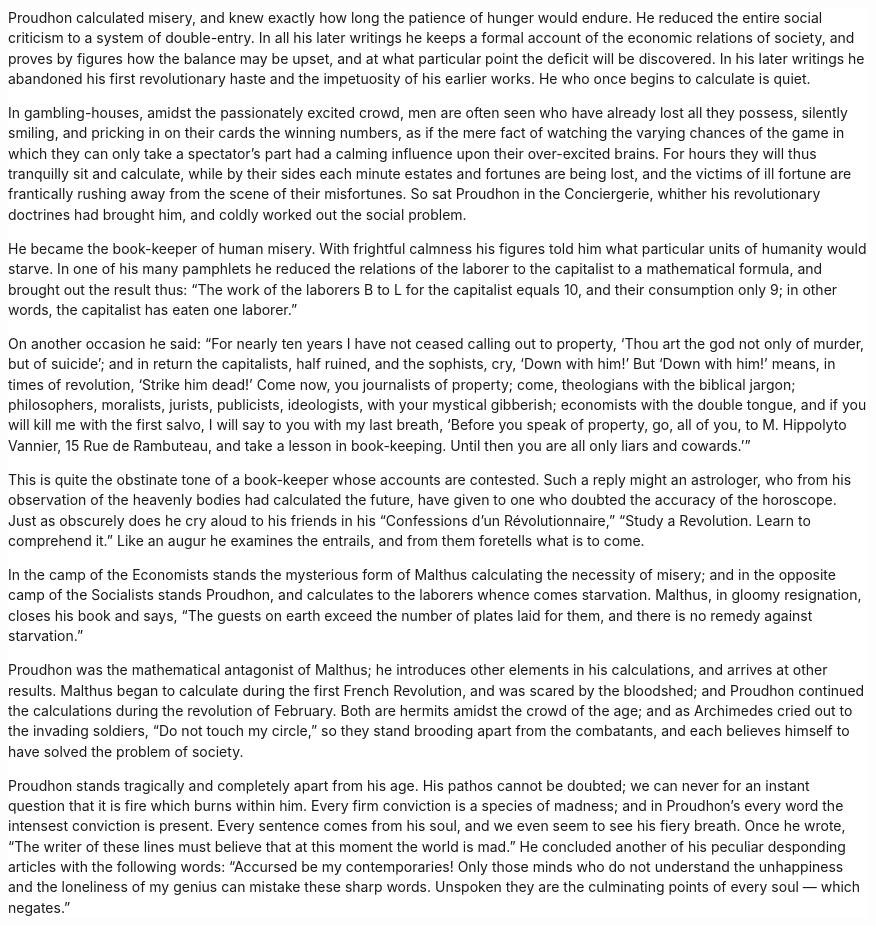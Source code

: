 Proudhon calculated misery, and knew exactly how long the patience of hunger would endure. He reduced the entire social criticism to a system of double-entry. In all his later writings he keeps a formal account of the economic relations of society, and proves by figures how the balance may be upset, and at what particular point the deficit will be discovered. In his later writings he abandoned his first revolutionary haste and the impetuosity of his earlier works. He who once begins to calculate is quiet.

In gambling-houses, amidst the passionately excited crowd, men are often seen who have already lost all they possess, silently smiling, and pricking in on their cards the winning numbers, as if the mere fact of watching the varying chances of the game in which they can only take a spectator’s part had a calming influence upon their over-excited brains. For hours they will thus tranquilly sit and calculate, while by their sides each minute estates and fortunes are being lost, and the victims of ill fortune are frantically rushing away from the scene of their misfortunes. So sat Proudhon in the Conciergerie, whither his revolutionary doctrines had brought him, and coldly worked out the social problem.

He became the book-keeper of human misery. With frightful calmness his figures told him what particular units of humanity would starve. In one of his many pamphlets he reduced the relations of the laborer to the capitalist to a mathematical formula, and brought out the result thus: “The work of the laborers B to L for the capitalist equals 10, and their consumption only 9; in other words, the capitalist has eaten one laborer.”

On another occasion he said: “For nearly ten years I have not ceased calling out to property, ‘Thou art the god not only of murder, but of suicide’; and in return the capitalists, half ruined, and the sophists, cry, ‘Down with him!’ But ‘Down with him!’ means, in times of revolution, ‘Strike him dead!’ Come now, you journalists of property; come, theologians with the biblical jargon; philosophers, moralists, jurists, publicists, ideologists, with your mystical gibberish; economists with the double tongue, and if you will kill me with the first salvo, I will say to you with my last breath, ‘Before you speak of property, go, all of you, to M. Hippolyto Vannier, 15 Rue de Rambuteau, and take a lesson in book-keeping. Until then you are all only liars and cowards.’”

This is quite the obstinate tone of a book-keeper whose accounts are contested. Such a reply might an astrologer, who from his observation of the heavenly bodies had calculated the future, have given to one who doubted the accuracy of the horoscope. Just as obscurely does he cry aloud to his friends in his “Confessions d’un Révolutionnaire,” “Study a Revolution. Learn to comprehend it.” Like an augur he examines the entrails, and from them foretells what is to come.

In the camp of the Economists stands the mysterious form of Malthus calculating the necessity of misery; and in the opposite camp of the Socialists stands Proudhon, and calculates to the laborers whence comes starvation. Malthus, in gloomy resignation, closes his book and says, “The guests on earth exceed the number of plates laid for them, and there is no remedy against starvation.”

Proudhon was the mathematical antagonist of Malthus; he introduces other elements in his calculations, and arrives at other results. Malthus began to calculate during the first French Revolution, and was scared by the bloodshed; and Proudhon continued the calculations during the revolution of February. Both are hermits amidst the crowd of the age; and as Archimedes cried out to the invading soldiers, “Do not touch my circle,” so they stand brooding apart from the combatants, and each believes himself to have solved the problem of society.

Proudhon stands tragically and completely apart from his age. His pathos cannot be doubted; we can never for an instant question that it is fire which burns within him. Every firm conviction is a species of madness; and in Proudhon’s every word the intensest conviction is present. Every sentence comes from his soul, and we even seem to see his fiery breath. Once he wrote, “The writer of these lines must believe that at this moment the world is mad.” He concluded another of his peculiar desponding articles with the following words: “Accursed be my contemporaries! Only those minds who do not understand the unhappiness and the loneliness of my genius can mistake these sharp words. Unspoken they are the culminating points of every soul — which negates.”
